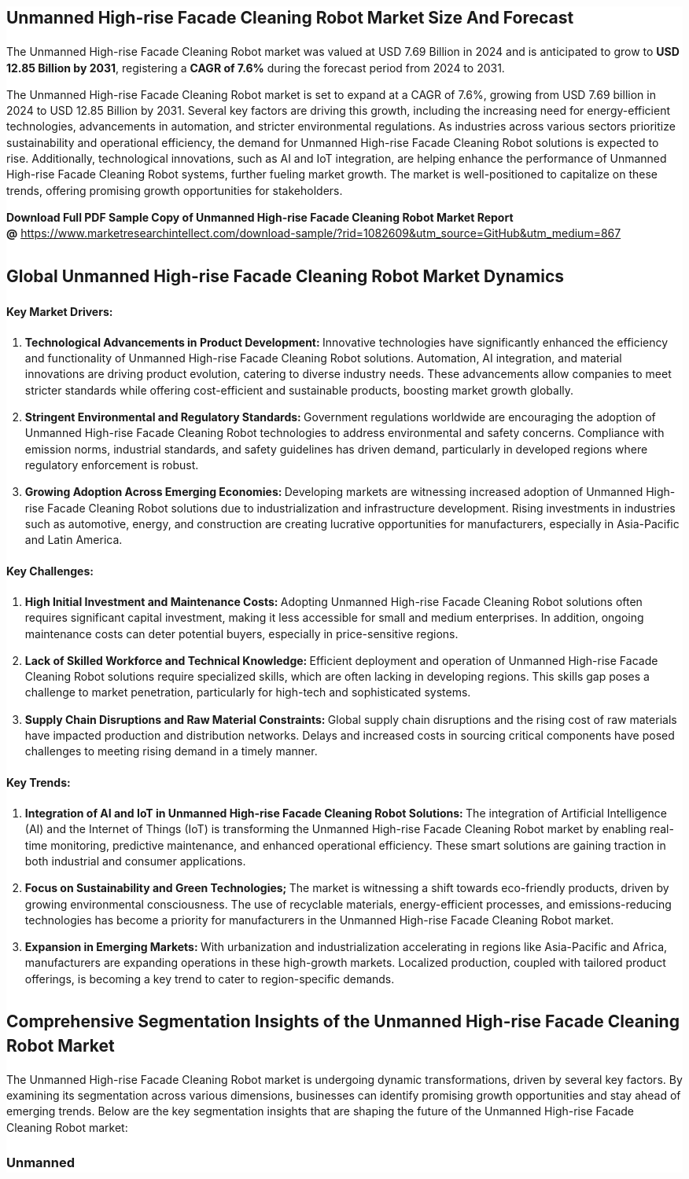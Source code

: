 <h2>Unmanned High-rise Facade Cleaning Robot Market Size And Forecast</h2><p>The Unmanned High-rise Facade Cleaning Robot market was valued at USD 7.69 Billion in 2024 and is anticipated to grow to <strong>USD 12.85 Billion by 2031</strong>, registering a <strong>CAGR of 7.6%</strong> during the forecast period from 2024 to 2031.</p><p>The Unmanned High-rise Facade Cleaning Robot market is set to expand at a CAGR of 7.6%, growing from USD 7.69 billion in 2024 to USD 12.85 Billion by 2031. Several key factors are driving this growth, including the increasing need for energy-efficient technologies, advancements in automation, and stricter environmental regulations. As industries across various sectors prioritize sustainability and operational efficiency, the demand for Unmanned High-rise Facade Cleaning Robot solutions is expected to rise. Additionally, technological innovations, such as AI and IoT integration, are helping enhance the performance of Unmanned High-rise Facade Cleaning Robot systems, further fueling market growth. The market is well-positioned to capitalize on these trends, offering promising growth opportunities for stakeholders.</p><p><strong>Download Full PDF Sample Copy of Unmanned High-rise Facade Cleaning Robot Market Report @</strong>&nbsp;<a href="https://www.marketresearchintellect.com/download-sample/?rid=1082609&amp;utm_source=GitHub&amp;utm_medium=867">https://www.marketresearchintellect.com/download-sample/?rid=1082609&amp;utm_source=GitHub&amp;utm_medium=867</a></p><h2>Global Unmanned High-rise Facade Cleaning Robot Market Dynamics</h2><h4><strong>Key Market Drivers:</strong></h4><ol><li><p><strong>Technological Advancements in Product Development:&nbsp;</strong>Innovative technologies have significantly enhanced the efficiency and functionality of Unmanned High-rise Facade Cleaning Robot solutions. Automation, AI integration, and material innovations are driving product evolution, catering to diverse industry needs. These advancements allow companies to meet stricter standards while offering cost-efficient and sustainable products, boosting market growth globally.</p></li><li><p><strong>Stringent Environmental and Regulatory Standards:&nbsp;</strong>Government regulations worldwide are encouraging the adoption of Unmanned High-rise Facade Cleaning Robot technologies to address environmental and safety concerns. Compliance with emission norms, industrial standards, and safety guidelines has driven demand, particularly in developed regions where regulatory enforcement is robust.</p></li><li><p><strong>Growing Adoption Across Emerging Economies:&nbsp;</strong>Developing markets are witnessing increased adoption of Unmanned High-rise Facade Cleaning Robot solutions due to industrialization and infrastructure development. Rising investments in industries such as automotive, energy, and construction are creating lucrative opportunities for manufacturers, especially in Asia-Pacific and Latin America.</p></li></ol><h4><strong>Key Challenges:</strong></h4><ol><li><p><strong>High Initial Investment and Maintenance Costs:&nbsp;</strong>Adopting Unmanned High-rise Facade Cleaning Robot solutions often requires significant capital investment, making it less accessible for small and medium enterprises. In addition, ongoing maintenance costs can deter potential buyers, especially in price-sensitive regions.</p></li><li><p><strong>Lack of Skilled Workforce and Technical Knowledge:&nbsp;</strong>Efficient deployment and operation of Unmanned High-rise Facade Cleaning Robot solutions require specialized skills, which are often lacking in developing regions. This skills gap poses a challenge to market penetration, particularly for high-tech and sophisticated systems.</p></li><li><p><strong>Supply Chain Disruptions and Raw Material Constraints:&nbsp;</strong>Global supply chain disruptions and the rising cost of raw materials have impacted production and distribution networks. Delays and increased costs in sourcing critical components have posed challenges to meeting rising demand in a timely manner.</p></li></ol><h4><strong>Key Trends:</strong></h4><ol><li><p><strong>Integration of AI and IoT in Unmanned High-rise Facade Cleaning Robot Solutions:&nbsp;</strong>The integration of Artificial Intelligence (AI) and the Internet of Things (IoT) is transforming the Unmanned High-rise Facade Cleaning Robot market by enabling real-time monitoring, predictive maintenance, and enhanced operational efficiency. These smart solutions are gaining traction in both industrial and consumer applications.</p></li><li><p><strong>Focus on Sustainability and Green Technologies;&nbsp;</strong>The market is witnessing a shift towards eco-friendly products, driven by growing environmental consciousness. The use of recyclable materials, energy-efficient processes, and emissions-reducing technologies has become a priority for manufacturers in the Unmanned High-rise Facade Cleaning Robot market.</p></li><li><p><strong>Expansion in Emerging Markets:&nbsp;</strong>With urbanization and industrialization accelerating in regions like Asia-Pacific and Africa, manufacturers are expanding operations in these high-growth markets. Localized production, coupled with tailored product offerings, is becoming a key trend to cater to region-specific demands.</p></li></ol><div class="article-main__content" data-test-id="publishing-text-block"><h2>Comprehensive Segmentation Insights of the Unmanned High-rise Facade Cleaning Robot Market</h2><p>The Unmanned High-rise Facade Cleaning Robot market is undergoing dynamic transformations, driven by several key factors. By examining its segmentation across various dimensions, businesses can identify promising growth opportunities and stay ahead of emerging trends. Below are the key segmentation insights that are shaping the future of the Unmanned High-rise Facade Cleaning Robot market:</p><h3><strong>Unmanned